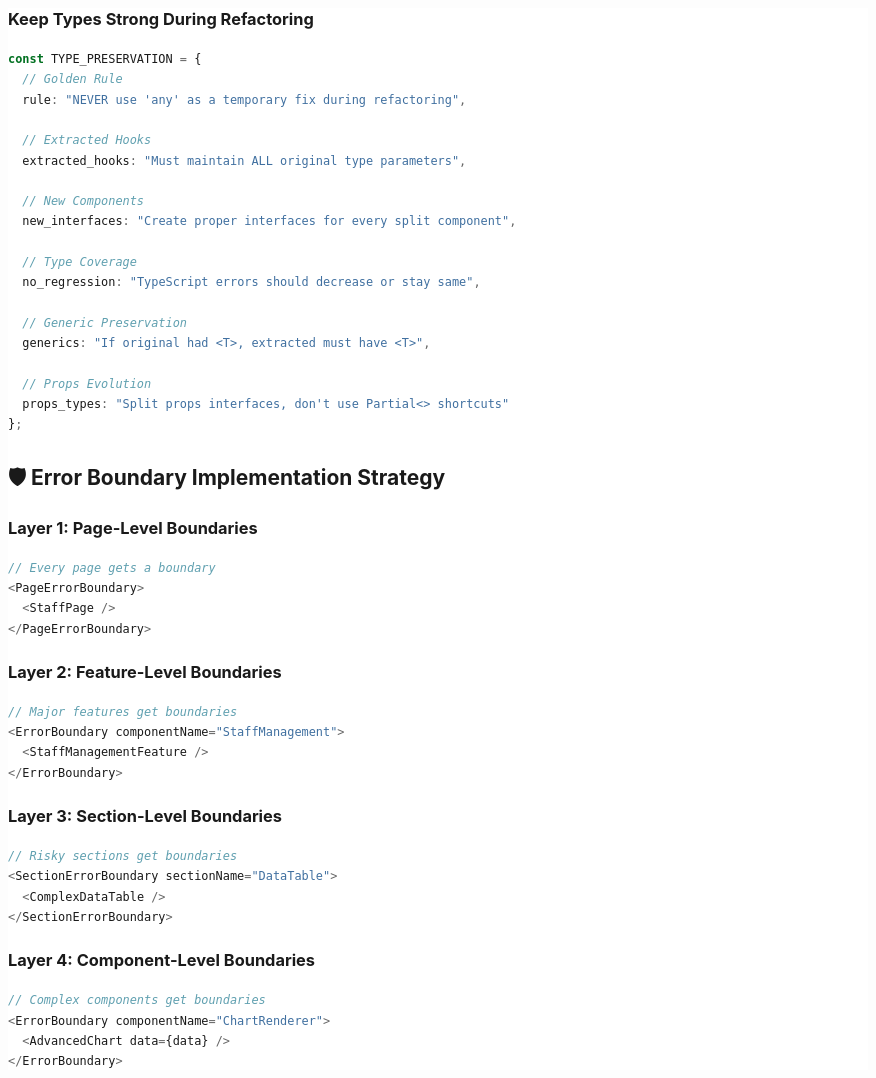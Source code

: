 ### Keep Types Strong During Refactoring
```typescript
const TYPE_PRESERVATION = {
  // Golden Rule
  rule: "NEVER use 'any' as a temporary fix during refactoring",
  
  // Extracted Hooks
  extracted_hooks: "Must maintain ALL original type parameters",
  
  // New Components
  new_interfaces: "Create proper interfaces for every split component",
  
  // Type Coverage
  no_regression: "TypeScript errors should decrease or stay same",
  
  // Generic Preservation
  generics: "If original had <T>, extracted must have <T>",
  
  // Props Evolution
  props_types: "Split props interfaces, don't use Partial<> shortcuts"
};
```

## 🛡️ Error Boundary Implementation Strategy

### Layer 1: Page-Level Boundaries
```typescript
// Every page gets a boundary
<PageErrorBoundary>
  <StaffPage />
</PageErrorBoundary>
```

### Layer 2: Feature-Level Boundaries
```typescript
// Major features get boundaries
<ErrorBoundary componentName="StaffManagement">
  <StaffManagementFeature />
</ErrorBoundary>
```

### Layer 3: Section-Level Boundaries  
```typescript
// Risky sections get boundaries
<SectionErrorBoundary sectionName="DataTable">
  <ComplexDataTable />
</SectionErrorBoundary>
```

### Layer 4: Component-Level Boundaries
```typescript
// Complex components get boundaries
<ErrorBoundary componentName="ChartRenderer">
  <AdvancedChart data={data} />
</ErrorBoundary>
```
